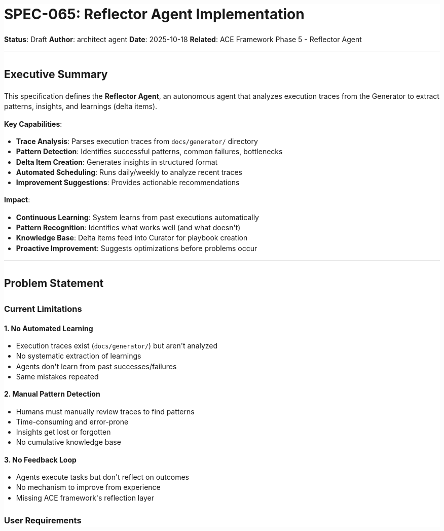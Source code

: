 # SPEC-065: Reflector Agent Implementation

**Status**: Draft
**Author**: architect agent
**Date**: 2025-10-18
**Related**: ACE Framework Phase 5 - Reflector Agent

---

## Executive Summary

This specification defines the **Reflector Agent**, an autonomous agent that analyzes execution traces from the Generator to extract patterns, insights, and learnings (delta items).

**Key Capabilities**:
- **Trace Analysis**: Parses execution traces from `docs/generator/` directory
- **Pattern Detection**: Identifies successful patterns, common failures, bottlenecks
- **Delta Item Creation**: Generates insights in structured format
- **Automated Scheduling**: Runs daily/weekly to analyze recent traces
- **Improvement Suggestions**: Provides actionable recommendations

**Impact**:
- **Continuous Learning**: System learns from past executions automatically
- **Pattern Recognition**: Identifies what works well (and what doesn't)
- **Knowledge Base**: Delta items feed into Curator for playbook creation
- **Proactive Improvement**: Suggests optimizations before problems occur

---

## Problem Statement

### Current Limitations

**1. No Automated Learning**
- Execution traces exist (`docs/generator/`) but aren't analyzed
- No systematic extraction of learnings
- Agents don't learn from past successes/failures
- Same mistakes repeated

**2. Manual Pattern Detection**
- Humans must manually review traces to find patterns
- Time-consuming and error-prone
- Insights get lost or forgotten
- No cumulative knowledge base

**3. No Feedback Loop**
- Agents execute tasks but don't reflect on outcomes
- No mechanism to improve from experience
- Missing ACE framework's reflection layer

### User Requirements
